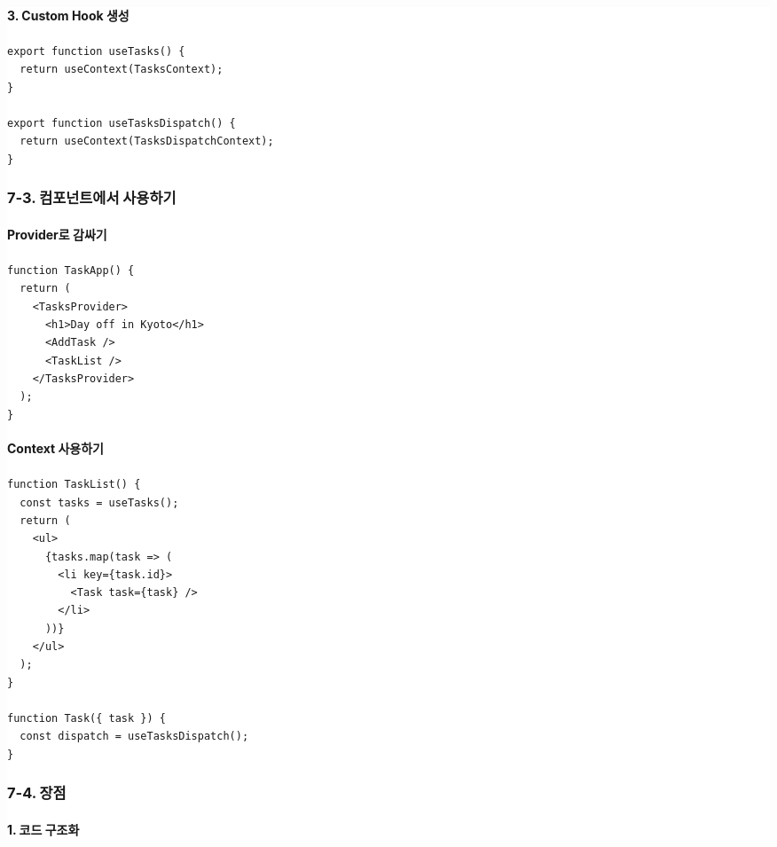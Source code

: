 #### 3. Custom Hook 생성

```tsx
export function useTasks() {
  return useContext(TasksContext);
}

export function useTasksDispatch() {
  return useContext(TasksDispatchContext);
}
```

### 7-3. 컴포넌트에서 사용하기

#### Provider로 감싸기

```tsx
function TaskApp() {
  return (
    <TasksProvider>
      <h1>Day off in Kyoto</h1>
      <AddTask />
      <TaskList />
    </TasksProvider>
  );
}
```

#### Context 사용하기

```tsx
function TaskList() {
  const tasks = useTasks();
  return (
    <ul>
      {tasks.map(task => (
        <li key={task.id}>
          <Task task={task} />
        </li>
      ))}
    </ul>
  );
}

function Task({ task }) {
  const dispatch = useTasksDispatch();
}
```

### 7-4. 장점

#### 1. 코드 구조화
